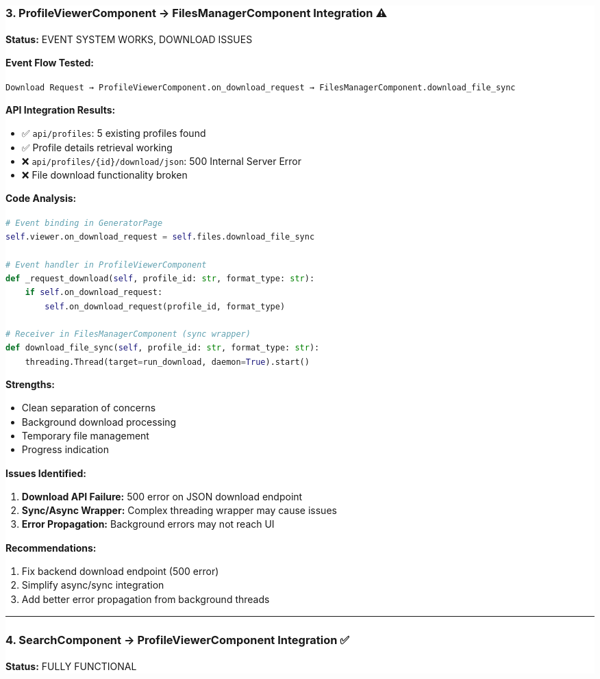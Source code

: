 ### 3. ProfileViewerComponent → FilesManagerComponent Integration ⚠️

**Status:** EVENT SYSTEM WORKS, DOWNLOAD ISSUES

**Event Flow Tested:**
```
Download Request → ProfileViewerComponent.on_download_request → FilesManagerComponent.download_file_sync
```

**API Integration Results:**
- ✅ `api/profiles`: 5 existing profiles found
- ✅ Profile details retrieval working
- ❌ `api/profiles/{id}/download/json`: 500 Internal Server Error
- ❌ File download functionality broken

**Code Analysis:**
```python
# Event binding in GeneratorPage
self.viewer.on_download_request = self.files.download_file_sync

# Event handler in ProfileViewerComponent
def _request_download(self, profile_id: str, format_type: str):
    if self.on_download_request:
        self.on_download_request(profile_id, format_type)

# Receiver in FilesManagerComponent (sync wrapper)
def download_file_sync(self, profile_id: str, format_type: str):
    threading.Thread(target=run_download, daemon=True).start()
```

**Strengths:**
- Clean separation of concerns
- Background download processing
- Temporary file management
- Progress indication

**Issues Identified:**
1. **Download API Failure:** 500 error on JSON download endpoint
2. **Sync/Async Wrapper:** Complex threading wrapper may cause issues
3. **Error Propagation:** Background errors may not reach UI

**Recommendations:**
1. Fix backend download endpoint (500 error)
2. Simplify async/sync integration
3. Add better error propagation from background threads

---

### 4. SearchComponent → ProfileViewerComponent Integration ✅

**Status:** FULLY FUNCTIONAL
